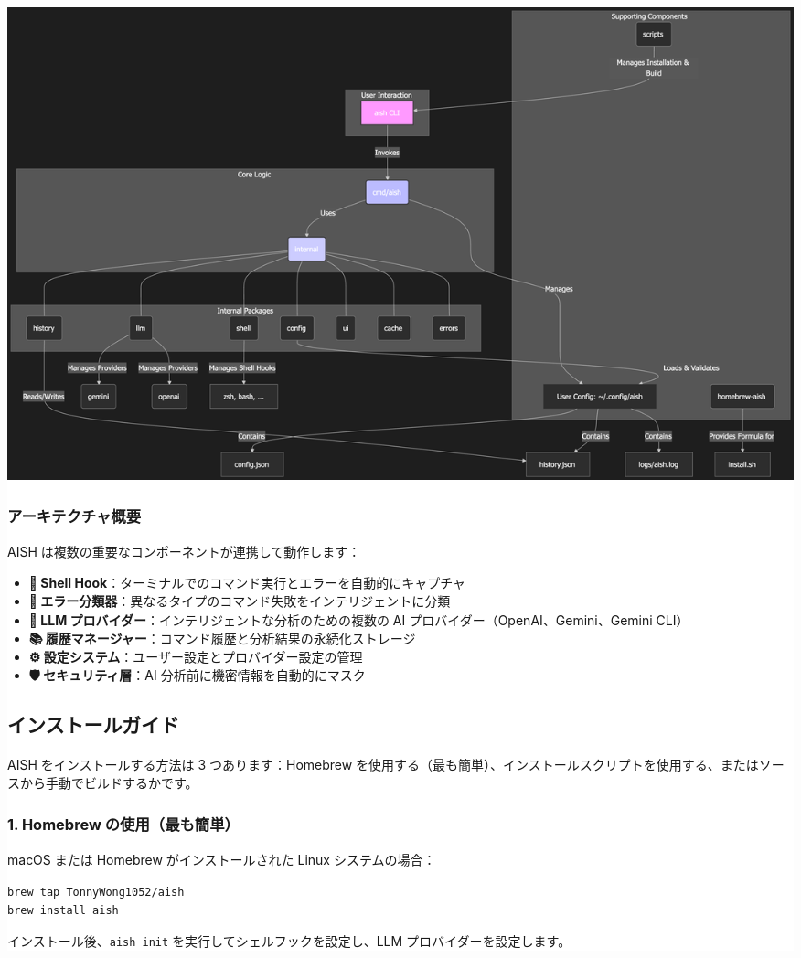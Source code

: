 ![AISH システムアーキテクチャ](./demo/system_architecture.png)

### アーキテクチャ概要

AISH は複数の重要なコンポーネントが連携して動作します：

- **🔗 Shell Hook**：ターミナルでのコマンド実行とエラーを自動的にキャプチャ
- **🧠 エラー分類器**：異なるタイプのコマンド失敗をインテリジェントに分類
- **🤖 LLM プロバイダー**：インテリジェントな分析のための複数の AI プロバイダー（OpenAI、Gemini、Gemini CLI）
- **📚 履歴マネージャー**：コマンド履歴と分析結果の永続化ストレージ
- **⚙️ 設定システム**：ユーザー設定とプロバイダー設定の管理
- **🛡️ セキュリティ層**：AI 分析前に機密情報を自動的にマスク

## インストールガイド

AISH をインストールする方法は 3 つあります：Homebrew を使用する（最も簡単）、インストールスクリプトを使用する、またはソースから手動でビルドするかです。

### 1. Homebrew の使用（最も簡単）

macOS または Homebrew がインストールされた Linux システムの場合：

```bash
brew tap TonnyWong1052/aish
brew install aish
```

インストール後、`aish init` を実行してシェルフックを設定し、LLM プロバイダーを設定します。
